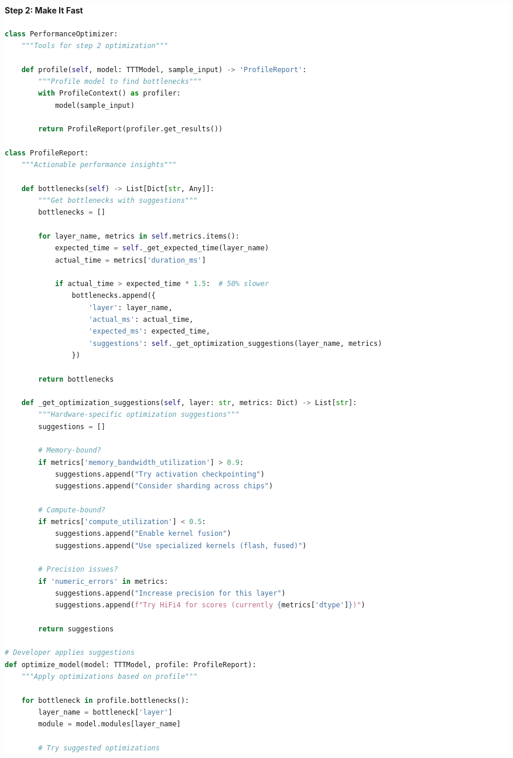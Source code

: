 #### Step 2: Make It Fast
```python
class PerformanceOptimizer:
    """Tools for step 2 optimization"""

    def profile(self, model: TTTModel, sample_input) -> 'ProfileReport':
        """Profile model to find bottlenecks"""
        with ProfileContext() as profiler:
            model(sample_input)

        return ProfileReport(profiler.get_results())

class ProfileReport:
    """Actionable performance insights"""

    def bottlenecks(self) -> List[Dict[str, Any]]:
        """Get bottlenecks with suggestions"""
        bottlenecks = []

        for layer_name, metrics in self.metrics.items():
            expected_time = self._get_expected_time(layer_name)
            actual_time = metrics['duration_ms']

            if actual_time > expected_time * 1.5:  # 50% slower
                bottlenecks.append({
                    'layer': layer_name,
                    'actual_ms': actual_time,
                    'expected_ms': expected_time,
                    'suggestions': self._get_optimization_suggestions(layer_name, metrics)
                })

        return bottlenecks

    def _get_optimization_suggestions(self, layer: str, metrics: Dict) -> List[str]:
        """Hardware-specific optimization suggestions"""
        suggestions = []

        # Memory-bound?
        if metrics['memory_bandwidth_utilization'] > 0.9:
            suggestions.append("Try activation checkpointing")
            suggestions.append("Consider sharding across chips")

        # Compute-bound?
        if metrics['compute_utilization'] < 0.5:
            suggestions.append("Enable kernel fusion")
            suggestions.append("Use specialized kernels (flash, fused)")

        # Precision issues?
        if 'numeric_errors' in metrics:
            suggestions.append("Increase precision for this layer")
            suggestions.append(f"Try HiFi4 for scores (currently {metrics['dtype']})")

        return suggestions

# Developer applies suggestions
def optimize_model(model: TTTModel, profile: ProfileReport):
    """Apply optimizations based on profile"""

    for bottleneck in profile.bottlenecks():
        layer_name = bottleneck['layer']
        module = model.modules[layer_name]

        # Try suggested optimizations
```